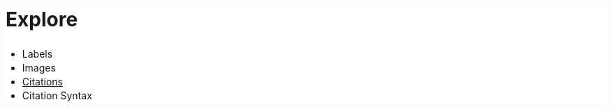 # Explore

- Labels
- Images
- [Citations](https://pandoc.org/MANUAL.html#citations)
- Citation Syntax
